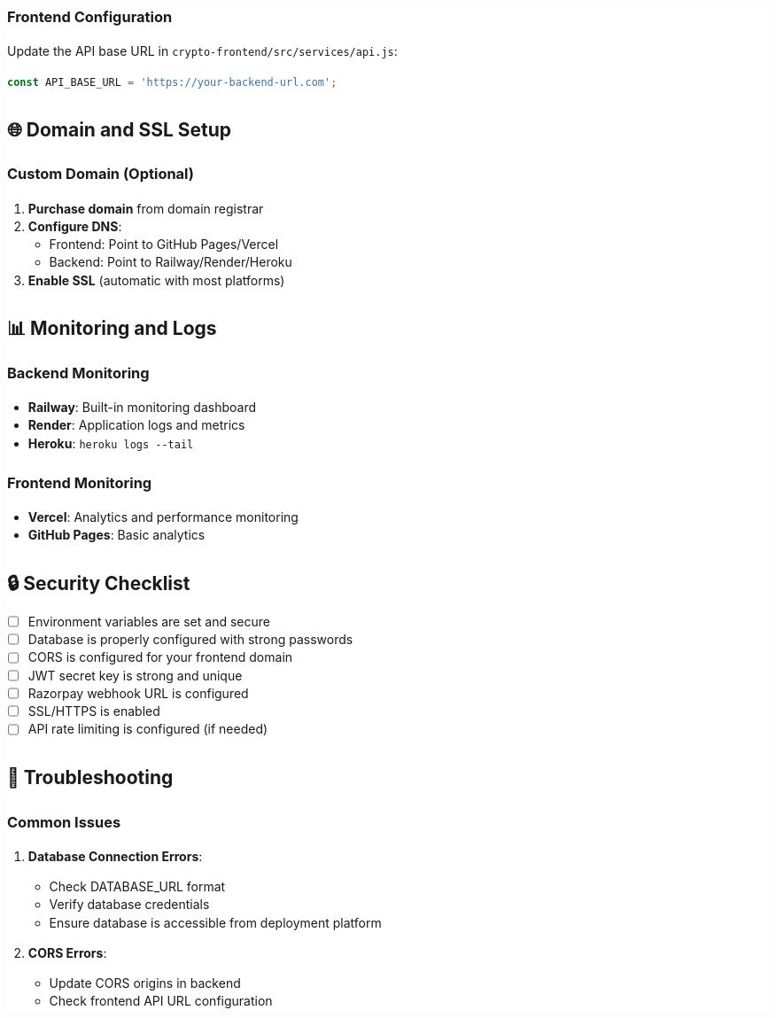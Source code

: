 ### Frontend Configuration
Update the API base URL in `crypto-frontend/src/services/api.js`:
```javascript
const API_BASE_URL = 'https://your-backend-url.com';
```

## 🌐 Domain and SSL Setup

### Custom Domain (Optional)
1. **Purchase domain** from domain registrar
2. **Configure DNS**:
   - Frontend: Point to GitHub Pages/Vercel
   - Backend: Point to Railway/Render/Heroku
3. **Enable SSL** (automatic with most platforms)

## 📊 Monitoring and Logs

### Backend Monitoring
- **Railway**: Built-in monitoring dashboard
- **Render**: Application logs and metrics
- **Heroku**: `heroku logs --tail`

### Frontend Monitoring
- **Vercel**: Analytics and performance monitoring
- **GitHub Pages**: Basic analytics

## 🔒 Security Checklist

- [ ] Environment variables are set and secure
- [ ] Database is properly configured with strong passwords
- [ ] CORS is configured for your frontend domain
- [ ] JWT secret key is strong and unique
- [ ] Razorpay webhook URL is configured
- [ ] SSL/HTTPS is enabled
- [ ] API rate limiting is configured (if needed)

## 🚨 Troubleshooting

### Common Issues

1. **Database Connection Errors**:
   - Check DATABASE_URL format
   - Verify database credentials
   - Ensure database is accessible from deployment platform

2. **CORS Errors**:
   - Update CORS origins in backend
   - Check frontend API URL configuration
